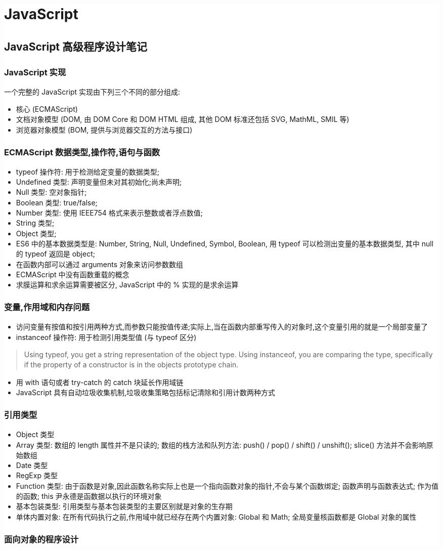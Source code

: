 # JavaScript

## JavaScript 高级程序设计笔记

### JavaScript 实现

一个完整的 JavaScript 实现由下列三个不同的部分组成:

* 核心 (ECMAScript)
* 文档对象模型 (DOM, 由 DOM Core 和 DOM HTML 组成, 其他 DOM 标准还包括 SVG, MathML, SMIL 等)
* 浏览器对象模型 (BOM, 提供与浏览器交互的方法与接口)

### ECMAScript 数据类型,操作符,语句与函数

* typeof 操作符: 用于检测给定变量的数据类型;
* Undefined 类型: 声明变量但未对其初始化;尚未声明;
* Null 类型: 空对象指针;
* Boolean 类型: true/false;
* Number 类型: 使用 IEEE754 格式来表示整数或者浮点数值;
* String 类型;
* Object 类型;
* ES6 中的基本数据类型是: Number, String, Null, Undefined, Symbol, Boolean, 用 typeof 可以检测出变量的基本数据类型, 其中 null 的 typeof 返回是 object;
* 在函数内部可以通过 arguments 对象来访问参数数组
* ECMAScript 中没有函数重载的概念
* 求膜运算和求余运算需要被区分, JavaScript 中的 % 实现的是求余运算

### 变量,作用域和内存问题

* 访问变量有按值和按引用两种方式,而参数只能按值传递;实际上,当在函数内部重写传入的对象时,这个变量引用的就是一个局部变量了
* instanceof 操作符: 用于检测引用类型值 (与 typeof 区分)

> Using typeof, you get a string representation of the object type. Using instanceof, you are comparing the type, specifically if the property of a constructor is in the objects prototype chain.

* 用 with 语句或者 try-catch 的 catch 块延长作用域链
* JavaScript 具有自动垃圾收集机制,垃圾收集策略包括标记清除和引用计数两种方式

### 引用类型

* Object 类型
* Array 类型: 数组的 length 属性并不是只读的; 数组的栈方法和队列方法: push() / pop() / shift() / unshift(); slice() 方法并不会影响原始数组
* Date 类型
* RegExp 类型
* Function 类型: 由于函数是对象,因此函数名称实际上也是一个指向函数对象的指针,不会与某个函数绑定; 函数声明与函数表达式; 作为值的函数; this 尹永德是函数据以执行的环境对象
* 基本包装类型: 引用类型与基本包装类型的主要区别就是对象的生存期
* 单体内置对象: 在所有代码执行之前,作用域中就已经存在两个内置对象: Global 和 Math; 全局变量核函数都是 Global 对象的属性

### 面向对象的程序设计
